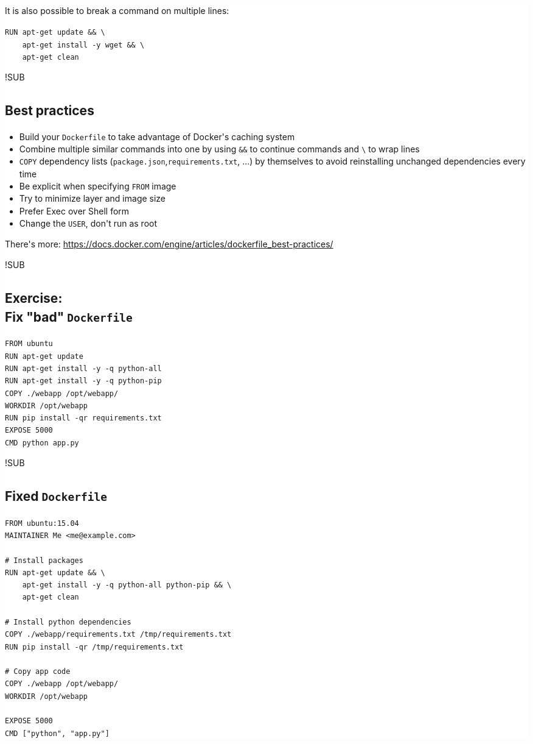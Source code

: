 It is also possible to break a command on multiple lines:

    RUN apt-get update && \
        apt-get install -y wget && \
        apt-get clean


!SUB
## Best practices

* Build your `Dockerfile` to take advantage of Docker's caching system
* Combine multiple similar commands into one by using `&&` to continue commands and `\` to wrap lines
* `COPY` dependency lists (`package.json`,`requirements.txt`, ...) by themselves to avoid reinstalling unchanged dependencies every time
* Be explicit when specifying `FROM` image
* Try to minimize layer and image size
* Prefer Exec over Shell form
* Change the `USER`, don't run as root

There's more: https://docs.docker.com/engine/articles/dockerfile_best-practices/

!SUB
## Exercise:<br>Fix "bad" `Dockerfile`

    FROM ubuntu
    RUN apt-get update
    RUN apt-get install -y -q python-all
    RUN apt-get install -y -q python-pip
    COPY ./webapp /opt/webapp/
    WORKDIR /opt/webapp
    RUN pip install -qr requirements.txt
    EXPOSE 5000
    CMD python app.py


!SUB
## Fixed `Dockerfile`

    FROM ubuntu:15.04
    MAINTAINER Me <me@example.com>

    # Install packages
    RUN apt-get update && \
        apt-get install -y -q python-all python-pip && \
        apt-get clean

    # Install python dependencies
    COPY ./webapp/requirements.txt /tmp/requirements.txt
    RUN pip install -qr /tmp/requirements.txt

    # Copy app code
    COPY ./webapp /opt/webapp/
    WORKDIR /opt/webapp

    EXPOSE 5000
    CMD ["python", "app.py"]
